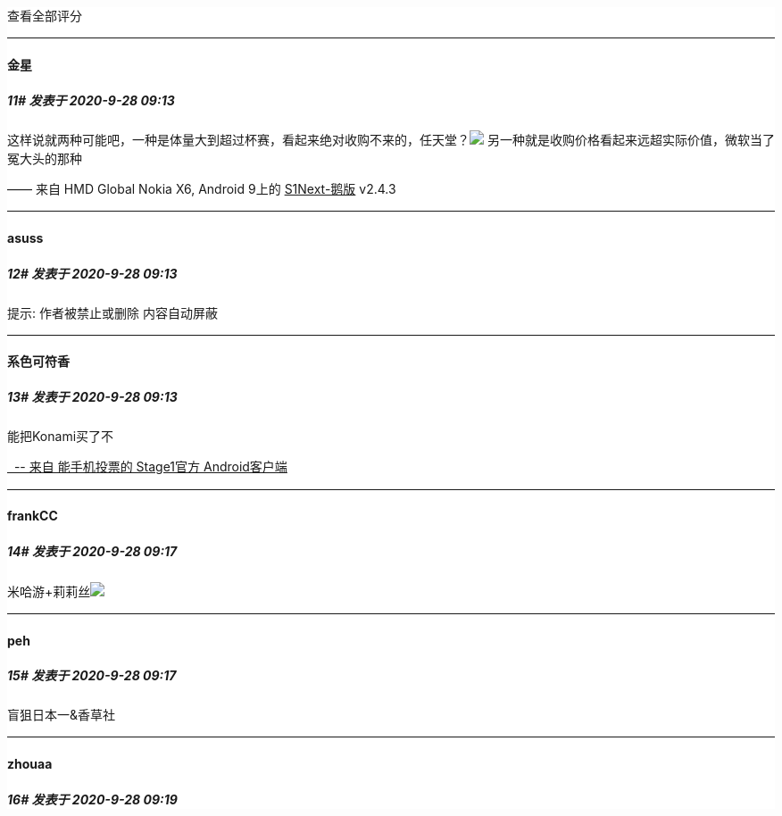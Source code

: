 
查看全部评分


-----

####  金星  
##### 11#       发表于 2020-9-28 09:13


这样说就两种可能吧，一种是体量大到超过杯赛，看起来绝对收购不来的，任天堂？<img src="https://static.saraba1st.com/image/smiley/face2017/046.png" referrerpolicy="no-referrer">
另一种就是收购价格看起来远超实际价值，微软当了冤大头的那种

—— 来自 HMD Global Nokia X6, Android 9上的 [S1Next-鹅版](https://github.com/ykrank/S1-Next/releases) v2.4.3


-----

####  asuss  
##### 12#       发表于 2020-9-28 09:13

提示: 作者被禁止或删除 内容自动屏蔽


-----

####  系色可符香  
##### 13#       发表于 2020-9-28 09:13


能把Konami买了不

[  -- 来自 能手机投票的 Stage1官方 Android客户端](https://www.coolapk.com/apk/140634)


-----

####  frankCC  
##### 14#       发表于 2020-9-28 09:17


米哈游+莉莉丝<img src="https://static.saraba1st.com/image/smiley/face2017/067.png" referrerpolicy="no-referrer">


-----

####  peh  
##### 15#       发表于 2020-9-28 09:17


盲狙日本一&amp;香草社


-----

####  zhouaa  
##### 16#       发表于 2020-9-28 09:19
